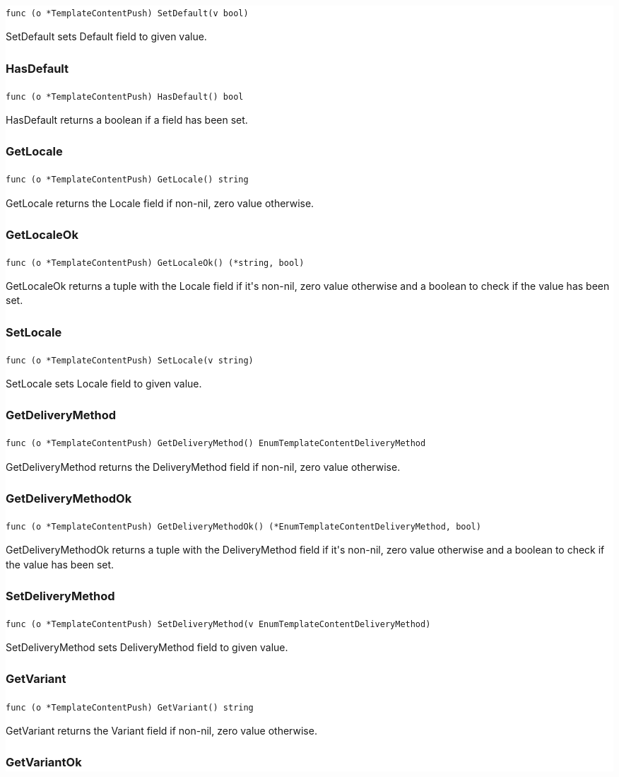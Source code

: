 `func (o *TemplateContentPush) SetDefault(v bool)`

SetDefault sets Default field to given value.

### HasDefault

`func (o *TemplateContentPush) HasDefault() bool`

HasDefault returns a boolean if a field has been set.

### GetLocale

`func (o *TemplateContentPush) GetLocale() string`

GetLocale returns the Locale field if non-nil, zero value otherwise.

### GetLocaleOk

`func (o *TemplateContentPush) GetLocaleOk() (*string, bool)`

GetLocaleOk returns a tuple with the Locale field if it's non-nil, zero value otherwise
and a boolean to check if the value has been set.

### SetLocale

`func (o *TemplateContentPush) SetLocale(v string)`

SetLocale sets Locale field to given value.


### GetDeliveryMethod

`func (o *TemplateContentPush) GetDeliveryMethod() EnumTemplateContentDeliveryMethod`

GetDeliveryMethod returns the DeliveryMethod field if non-nil, zero value otherwise.

### GetDeliveryMethodOk

`func (o *TemplateContentPush) GetDeliveryMethodOk() (*EnumTemplateContentDeliveryMethod, bool)`

GetDeliveryMethodOk returns a tuple with the DeliveryMethod field if it's non-nil, zero value otherwise
and a boolean to check if the value has been set.

### SetDeliveryMethod

`func (o *TemplateContentPush) SetDeliveryMethod(v EnumTemplateContentDeliveryMethod)`

SetDeliveryMethod sets DeliveryMethod field to given value.


### GetVariant

`func (o *TemplateContentPush) GetVariant() string`

GetVariant returns the Variant field if non-nil, zero value otherwise.

### GetVariantOk
